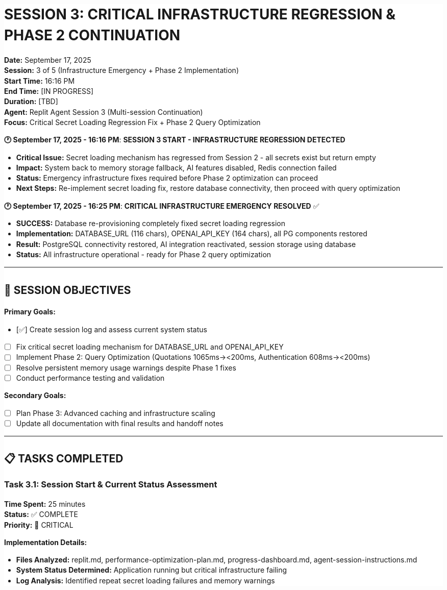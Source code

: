 
# SESSION 3: CRITICAL INFRASTRUCTURE REGRESSION & PHASE 2 CONTINUATION
**Date:** September 17, 2025  
**Session:** 3 of 5 (Infrastructure Emergency + Phase 2 Implementation)  
**Start Time:** 16:16 PM  
**End Time:** [IN PROGRESS]  
**Duration:** [TBD]  
**Agent:** Replit Agent Session 3 (Multi-session Continuation)  
**Focus:** Critical Secret Loading Regression Fix + Phase 2 Query Optimization

**🕐 September 17, 2025 - 16:16 PM**: **SESSION 3 START - INFRASTRUCTURE REGRESSION DETECTED**
- **Critical Issue:** Secret loading mechanism has regressed from Session 2 - all secrets exist but return empty
- **Impact:** System back to memory storage fallback, AI features disabled, Redis connection failed
- **Status:** Emergency infrastructure fixes required before Phase 2 optimization can proceed
- **Next Steps:** Re-implement secret loading fix, restore database connectivity, then proceed with query optimization

**🕐 September 17, 2025 - 16:25 PM**: **CRITICAL INFRASTRUCTURE EMERGENCY RESOLVED** ✅
- **SUCCESS:** Database re-provisioning completely fixed secret loading regression
- **Implementation:** DATABASE_URL (116 chars), OPENAI_API_KEY (164 chars), all PG components restored
- **Result:** PostgreSQL connectivity restored, AI integration reactivated, session storage using database
- **Status:** All infrastructure operational - ready for Phase 2 query optimization

---

## 🎯 SESSION OBJECTIVES
**Primary Goals:**
- [✅] Create session log and assess current system status
- [ ] Fix critical secret loading mechanism for DATABASE_URL and OPENAI_API_KEY  
- [ ] Implement Phase 2: Query Optimization (Quotations 1065ms→<200ms, Authentication 608ms→<200ms)
- [ ] Resolve persistent memory usage warnings despite Phase 1 fixes
- [ ] Conduct performance testing and validation

**Secondary Goals:**
- [ ] Plan Phase 3: Advanced caching and infrastructure scaling
- [ ] Update all documentation with final results and handoff notes

---

## 📋 TASKS COMPLETED

### Task 3.1: Session Start & Current Status Assessment
**Time Spent:** 25 minutes  
**Status:** ✅ COMPLETE  
**Priority:** 🔴 CRITICAL

**Implementation Details:**
- **Files Analyzed:** replit.md, performance-optimization-plan.md, progress-dashboard.md, agent-session-instructions.md
- **System Status Determined:** Application running but critical infrastructure failing
- **Log Analysis:** Identified repeat secret loading failures and memory warnings
